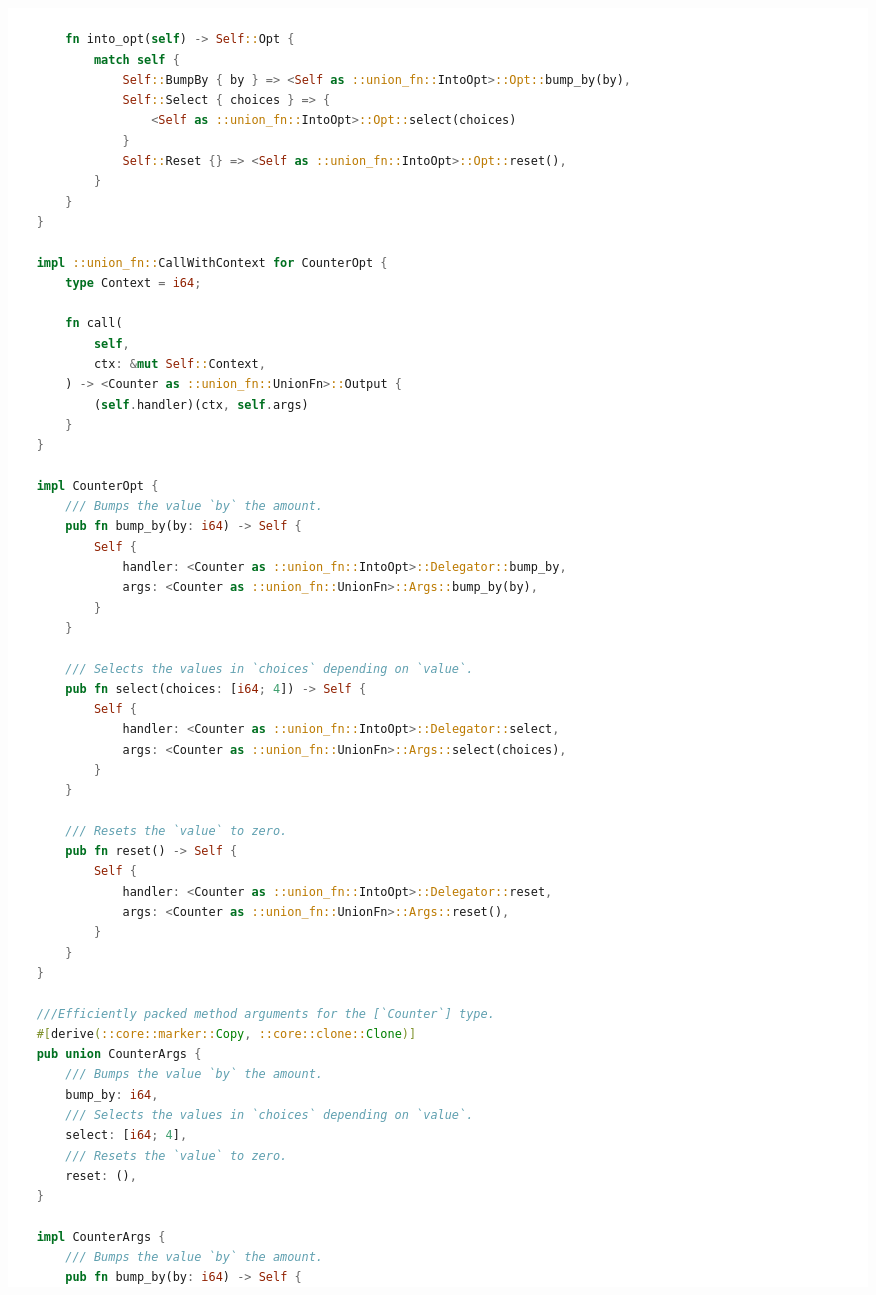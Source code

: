 ```rust

        fn into_opt(self) -> Self::Opt {
            match self {
                Self::BumpBy { by } => <Self as ::union_fn::IntoOpt>::Opt::bump_by(by),
                Self::Select { choices } => {
                    <Self as ::union_fn::IntoOpt>::Opt::select(choices)
                }
                Self::Reset {} => <Self as ::union_fn::IntoOpt>::Opt::reset(),
            }
        }
    }

    impl ::union_fn::CallWithContext for CounterOpt {
        type Context = i64;

        fn call(
            self,
            ctx: &mut Self::Context,
        ) -> <Counter as ::union_fn::UnionFn>::Output {
            (self.handler)(ctx, self.args)
        }
    }

    impl CounterOpt {
        /// Bumps the value `by` the amount.
        pub fn bump_by(by: i64) -> Self {
            Self {
                handler: <Counter as ::union_fn::IntoOpt>::Delegator::bump_by,
                args: <Counter as ::union_fn::UnionFn>::Args::bump_by(by),
            }
        }

        /// Selects the values in `choices` depending on `value`.
        pub fn select(choices: [i64; 4]) -> Self {
            Self {
                handler: <Counter as ::union_fn::IntoOpt>::Delegator::select,
                args: <Counter as ::union_fn::UnionFn>::Args::select(choices),
            }
        }

        /// Resets the `value` to zero.
        pub fn reset() -> Self {
            Self {
                handler: <Counter as ::union_fn::IntoOpt>::Delegator::reset,
                args: <Counter as ::union_fn::UnionFn>::Args::reset(),
            }
        }
    }

    ///Efficiently packed method arguments for the [`Counter`] type.
    #[derive(::core::marker::Copy, ::core::clone::Clone)]
    pub union CounterArgs {
        /// Bumps the value `by` the amount.
        bump_by: i64,
        /// Selects the values in `choices` depending on `value`.
        select: [i64; 4],
        /// Resets the `value` to zero.
        reset: (),
    }

    impl CounterArgs {
        /// Bumps the value `by` the amount.
        pub fn bump_by(by: i64) -> Self {
```

[1]: https://github.com/Robbepop/union-fn/actions/workflows/rust.yml/badge.svg
[2]: https://github.com/Robbepop/union-fn/actions/workflows/rust.yml
[3]: https://docs.rs/union-fn/badge.svg
[4]: https://docs.rs/union-fn
[5]: https://img.shields.io/crates/v/union-fn.svg
[6]: https://crates.io/crates/union-fn